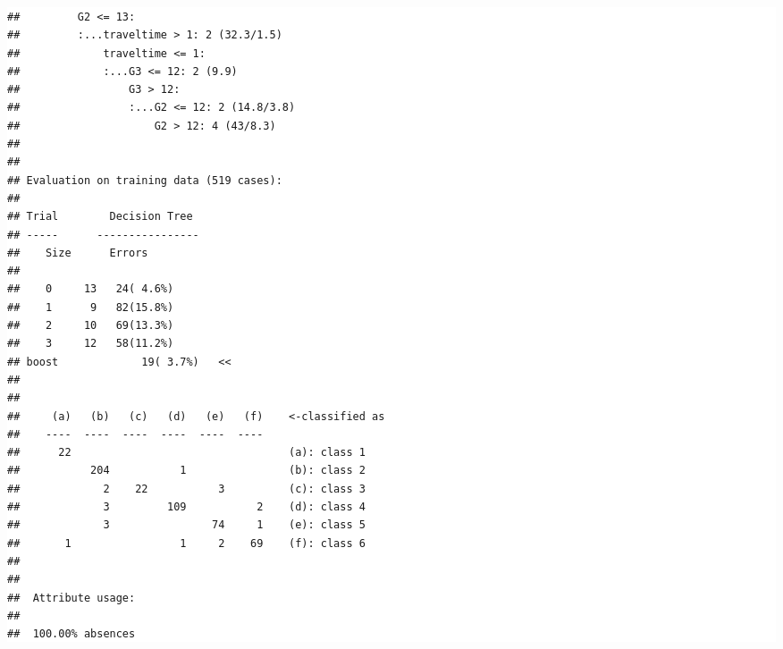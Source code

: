     ##         G2 <= 13:
    ##         :...traveltime > 1: 2 (32.3/1.5)
    ##             traveltime <= 1:
    ##             :...G3 <= 12: 2 (9.9)
    ##                 G3 > 12:
    ##                 :...G2 <= 12: 2 (14.8/3.8)
    ##                     G2 > 12: 4 (43/8.3)
    ## 
    ## 
    ## Evaluation on training data (519 cases):
    ## 
    ## Trial        Decision Tree   
    ## -----      ----------------  
    ##    Size      Errors  
    ## 
    ##    0     13   24( 4.6%)
    ##    1      9   82(15.8%)
    ##    2     10   69(13.3%)
    ##    3     12   58(11.2%)
    ## boost             19( 3.7%)   <<
    ## 
    ## 
    ##     (a)   (b)   (c)   (d)   (e)   (f)    <-classified as
    ##    ----  ----  ----  ----  ----  ----
    ##      22                                  (a): class 1
    ##           204           1                (b): class 2
    ##             2    22           3          (c): class 3
    ##             3         109           2    (d): class 4
    ##             3                74     1    (e): class 5
    ##       1                 1     2    69    (f): class 6
    ## 
    ## 
    ##  Attribute usage:
    ## 
    ##  100.00% absences